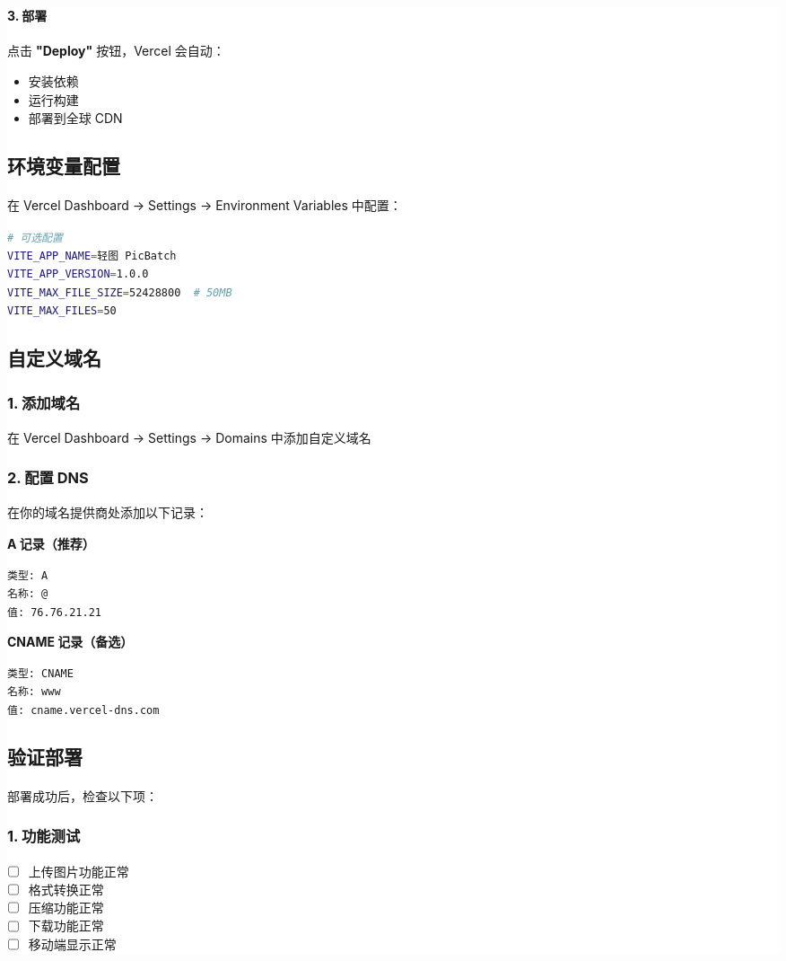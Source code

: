 #### 3. 部署

点击 **"Deploy"** 按钮，Vercel 会自动：
- 安装依赖
- 运行构建
- 部署到全球 CDN

## 环境变量配置

在 Vercel Dashboard → Settings → Environment Variables 中配置：

```bash
# 可选配置
VITE_APP_NAME=轻图 PicBatch
VITE_APP_VERSION=1.0.0
VITE_MAX_FILE_SIZE=52428800  # 50MB
VITE_MAX_FILES=50
```

## 自定义域名

### 1. 添加域名

在 Vercel Dashboard → Settings → Domains 中添加自定义域名

### 2. 配置 DNS

在你的域名提供商处添加以下记录：

**A 记录（推荐）**
```
类型: A
名称: @
值: 76.76.21.21
```

**CNAME 记录（备选）**
```
类型: CNAME
名称: www
值: cname.vercel-dns.com
```

## 验证部署

部署成功后，检查以下项：

### 1. 功能测试

- [ ] 上传图片功能正常
- [ ] 格式转换正常
- [ ] 压缩功能正常
- [ ] 下载功能正常
- [ ] 移动端显示正常
